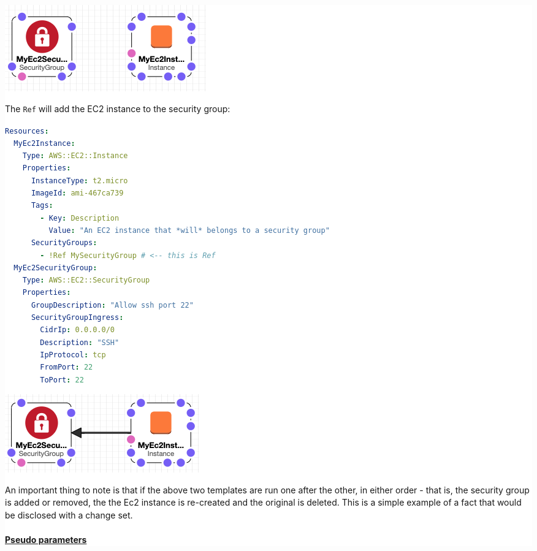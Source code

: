 ![img](./ec2_secgrp_noref.png)

The `Ref` will add the EC2 instance to the security group:

```yaml
Resources:
  MyEc2Instance:
    Type: AWS::EC2::Instance
    Properties:
      InstanceType: t2.micro
      ImageId: ami-467ca739
      Tags:
        - Key: Description
          Value: "An EC2 instance that *will* belongs to a security group"
      SecurityGroups:
        - !Ref MySecurityGroup # <-- this is Ref
  MyEc2SecurityGroup:
    Type: AWS::EC2::SecurityGroup
    Properties:
      GroupDescription: "Allow ssh port 22"
      SecurityGroupIngress:
        CidrIp: 0.0.0.0/0
        Description: "SSH"
        IpProtocol: tcp
        FromPort: 22
        ToPort: 22
```

![img](./ec2_secgrp_ref.png)

An important thing to note is that if the above two templates are run one after the other, in either order - that is, 
the security group is added or removed, the the Ec2 instance is re-created and the original is deleted. This is a simple 
example of a fact that would be disclosed with a change set.

#### [Pseudo parameters](https://docs.aws.amazon.com/AWSCloudFormation/latest/UserGuide/pseudo-parameter-reference.html)
